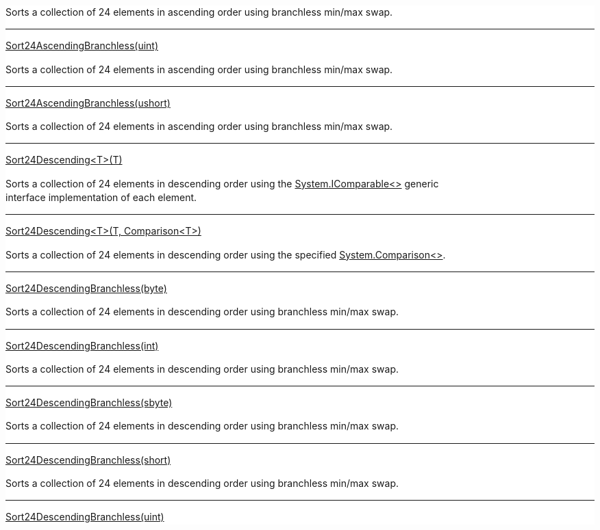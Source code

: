 Sorts a collection of 24 elements in ascending order using branchless min/max swap.  

***
[Sort24AscendingBranchless(uint)](SortingNetworks_SNBoseNelson_Sort24AscendingBranchless(uint).md 'SortingNetworks.SNBoseNelson.Sort24AscendingBranchless(uint)')

Sorts a collection of 24 elements in ascending order using branchless min/max swap.  

***
[Sort24AscendingBranchless(ushort)](SortingNetworks_SNBoseNelson_Sort24AscendingBranchless(ushort).md 'SortingNetworks.SNBoseNelson.Sort24AscendingBranchless(ushort)')

Sorts a collection of 24 elements in ascending order using branchless min/max swap.  

***
[Sort24Descending&lt;T&gt;(T)](SortingNetworks_SNBoseNelson_Sort24Descending_T_(T).md 'SortingNetworks.SNBoseNelson.Sort24Descending&lt;T&gt;(T)')

Sorts a collection of 24 elements in descending order using the [System.IComparable&lt;&gt;](https://docs.microsoft.com/en-us/dotnet/api/System.IComparable-1 'System.IComparable`1') generic  
interface implementation of each element.  

***
[Sort24Descending&lt;T&gt;(T, Comparison&lt;T&gt;)](SortingNetworks_SNBoseNelson_Sort24Descending_T_(T_System_Comparison_T_).md 'SortingNetworks.SNBoseNelson.Sort24Descending&lt;T&gt;(T, System.Comparison&lt;T&gt;)')

Sorts a collection of 24 elements in descending order using the specified [System.Comparison&lt;&gt;](https://docs.microsoft.com/en-us/dotnet/api/System.Comparison-1 'System.Comparison`1').  

***
[Sort24DescendingBranchless(byte)](SortingNetworks_SNBoseNelson_Sort24DescendingBranchless(byte).md 'SortingNetworks.SNBoseNelson.Sort24DescendingBranchless(byte)')

Sorts a collection of 24 elements in descending order using branchless min/max swap.  

***
[Sort24DescendingBranchless(int)](SortingNetworks_SNBoseNelson_Sort24DescendingBranchless(int).md 'SortingNetworks.SNBoseNelson.Sort24DescendingBranchless(int)')

Sorts a collection of 24 elements in descending order using branchless min/max swap.  

***
[Sort24DescendingBranchless(sbyte)](SortingNetworks_SNBoseNelson_Sort24DescendingBranchless(sbyte).md 'SortingNetworks.SNBoseNelson.Sort24DescendingBranchless(sbyte)')

Sorts a collection of 24 elements in descending order using branchless min/max swap.  

***
[Sort24DescendingBranchless(short)](SortingNetworks_SNBoseNelson_Sort24DescendingBranchless(short).md 'SortingNetworks.SNBoseNelson.Sort24DescendingBranchless(short)')

Sorts a collection of 24 elements in descending order using branchless min/max swap.  

***
[Sort24DescendingBranchless(uint)](SortingNetworks_SNBoseNelson_Sort24DescendingBranchless(uint).md 'SortingNetworks.SNBoseNelson.Sort24DescendingBranchless(uint)')
